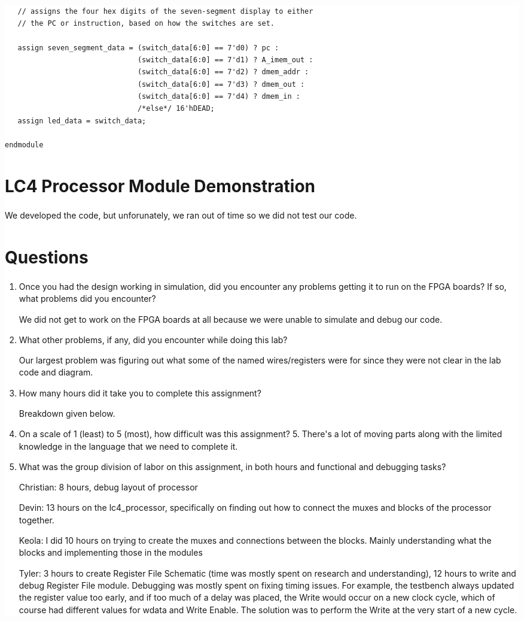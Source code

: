 ```
   // assigns the four hex digits of the seven-segment display to either
   // the PC or instruction, based on how the switches are set.
   
   assign seven_segment_data = (switch_data[6:0] == 7'd0) ? pc :
                               (switch_data[6:0] == 7'd1) ? A_imem_out :
                               (switch_data[6:0] == 7'd2) ? dmem_addr :
                               (switch_data[6:0] == 7'd3) ? dmem_out :
                               (switch_data[6:0] == 7'd4) ? dmem_in :
                               /*else*/ 16'hDEAD;
   assign led_data = switch_data;
   
endmodule
```

# LC4 Processor Module Demonstration
We developed the code, but unforunately, we ran out of time so we did not test our code. 

# Questions
1. Once you had the design working in simulation, did you encounter any problems getting it to run on the FPGA boards? If so, what problems did you encounter?

   We did not get to work on the FPGA boards at all because we were unable to simulate and debug our code.

2. What other problems, if any, did you encounter while doing this lab?

   Our largest problem was figuring out what some of the named wires/registers were for since they were not clear in the lab code and diagram.

3. How many hours did it take you to complete this assignment?
  
    Breakdown given below.
  
4. On a scale of 1 (least) to 5 (most), how difficult was this assignment?
   5. There's a lot of moving parts along with the limited knowledge in the language that we need to complete it.

5. What was the group division of labor on this assignment, in both hours and functional and debugging tasks?
    
    Christian: 8 hours, debug layout of processor
  
    Devin: 13 hours on the lc4_processor, specifically on finding out how to connect the muxes and blocks of the processor together.
  
    Keola: I did 10 hours on trying to create the muxes and connections between the blocks. Mainly understanding what the blocks and implementing those in the modules
  
    Tyler: 3 hours to create Register File Schematic (time was mostly spent on research and understanding), 12 hours to write and debug Register File module. Debugging was mostly spent on fixing timing issues. For example, the testbench always updated the register value too early, and if too much of a delay was placed, the Write would occur on a new clock cycle, which of course had different values for wdata and Write Enable. The solution was to perform the Write at the very start of a new cycle.
